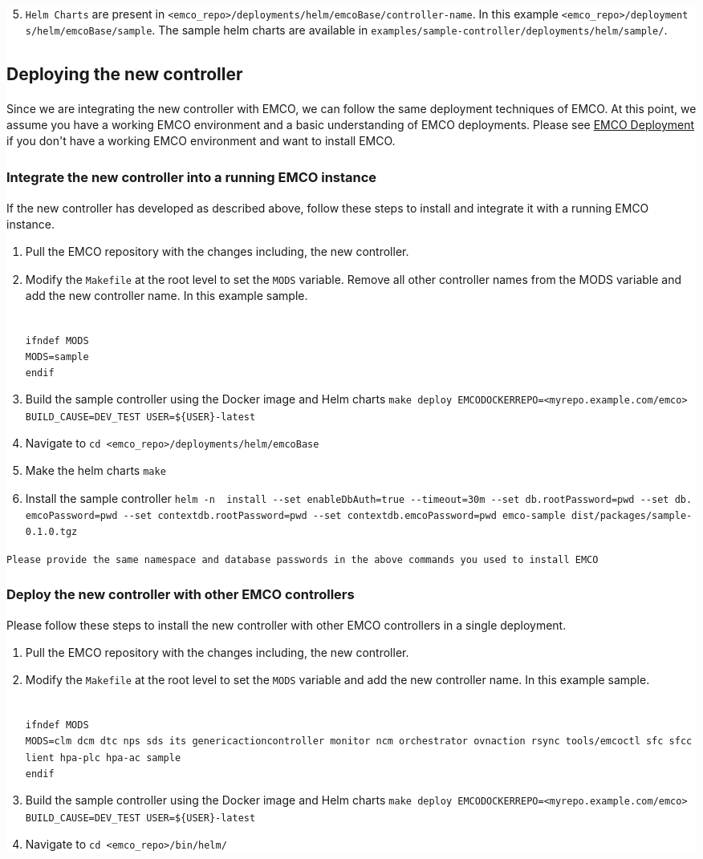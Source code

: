 5. `Helm Charts` are present in `<emco_repo>/deployments/helm/emcoBase/controller-name`. In this example `<emco_repo>/deployments/helm/emcoBase/sample`. The sample helm charts are available in `examples/sample-controller/deployments/helm/sample/`.

## Deploying the new controller

Since we are integrating the new controller with EMCO, we can follow the same deployment techniques of EMCO. At this point, we assume you have a working EMCO environment and a basic understanding of EMCO deployments. Please see [EMCO Deployment](README.md) if you don't have a working EMCO environment and want to install EMCO.

### Integrate the new controller into a running EMCO instance

If the new controller has developed as described above, follow these steps to install and integrate it with a running EMCO instance.

1. Pull the EMCO repository with the changes including, the new controller.

2. Modify the `Makefile` at the root level to set the `MODS` variable. Remove all other controller names from the MODS variable and add the new controller name. In this example sample.

    ```

    ifndef MODS
    MODS=sample
    endif

    ```

3. Build the sample controller using the Docker image and Helm charts `make deploy EMCODOCKERREPO=<myrepo.example.com/emco> BUILD_CAUSE=DEV_TEST USER=${USER}-latest`

4. Navigate to `cd <emco_repo>/deployments/helm/emcoBase`

5. Make the helm charts `make`

6. Install the sample controller `helm -n  install --set enableDbAuth=true --timeout=30m --set db.rootPassword=pwd --set db.emcoPassword=pwd --set contextdb.rootPassword=pwd --set contextdb.emcoPassword=pwd emco-sample dist/packages/sample-0.1.0.tgz`

```Please provide the same namespace and database passwords in the above commands you used to install EMCO```

### Deploy the new controller with other EMCO controllers

Please follow these steps to install the new controller with other EMCO controllers in a single deployment.

1. Pull the EMCO repository with the changes including, the new controller.

2. Modify the `Makefile` at the root level to set the `MODS` variable and add the new controller name. In this example sample.

    ```

    ifndef MODS
    MODS=clm dcm dtc nps sds its genericactioncontroller monitor ncm orchestrator ovnaction rsync tools/emcoctl sfc sfcclient hpa-plc hpa-ac sample
    endif

    ```

3. Build the sample controller using the Docker image and Helm charts `make deploy EMCODOCKERREPO=<myrepo.example.com/emco> BUILD_CAUSE=DEV_TEST USER=${USER}-latest`

4. Navigate to `cd <emco_repo>/bin/helm/`

```